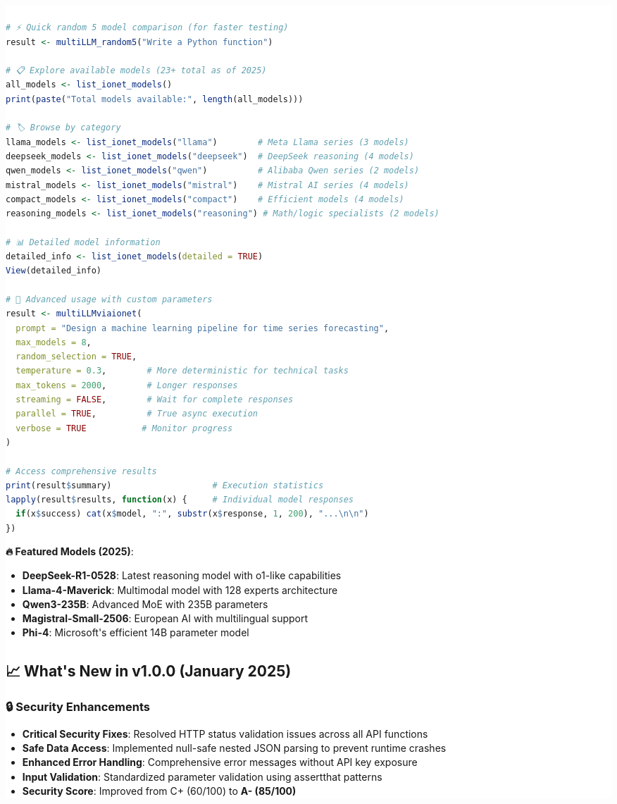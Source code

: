 ```r

# ⚡ Quick random 5 model comparison (for faster testing)
result <- multiLLM_random5("Write a Python function")

# 📋 Explore available models (23+ total as of 2025)
all_models <- list_ionet_models()
print(paste("Total models available:", length(all_models)))

# 🏷️ Browse by category
llama_models <- list_ionet_models("llama")        # Meta Llama series (3 models)
deepseek_models <- list_ionet_models("deepseek")  # DeepSeek reasoning (4 models)  
qwen_models <- list_ionet_models("qwen")          # Alibaba Qwen series (2 models)
mistral_models <- list_ionet_models("mistral")    # Mistral AI series (4 models)
compact_models <- list_ionet_models("compact")    # Efficient models (4 models)
reasoning_models <- list_ionet_models("reasoning") # Math/logic specialists (2 models)

# 📊 Detailed model information
detailed_info <- list_ionet_models(detailed = TRUE)
View(detailed_info)

# 🚀 Advanced usage with custom parameters
result <- multiLLMviaionet(
  prompt = "Design a machine learning pipeline for time series forecasting",
  max_models = 8,
  random_selection = TRUE,
  temperature = 0.3,        # More deterministic for technical tasks
  max_tokens = 2000,        # Longer responses
  streaming = FALSE,        # Wait for complete responses
  parallel = TRUE,          # True async execution
  verbose = TRUE           # Monitor progress
)

# Access comprehensive results
print(result$summary)                    # Execution statistics
lapply(result$results, function(x) {     # Individual model responses
  if(x$success) cat(x$model, ":", substr(x$response, 1, 200), "...\n\n")
})
```

**🔥 Featured Models (2025)**:
- **DeepSeek-R1-0528**: Latest reasoning model with o1-like capabilities
- **Llama-4-Maverick**: Multimodal model with 128 experts architecture
- **Qwen3-235B**: Advanced MoE with 235B parameters
- **Magistral-Small-2506**: European AI with multilingual support
- **Phi-4**: Microsoft's efficient 14B parameter model

## 📈 What's New in v1.0.0 (January 2025)

### 🔒 **Security Enhancements**
- **Critical Security Fixes**: Resolved HTTP status validation issues across all API functions
- **Safe Data Access**: Implemented null-safe nested JSON parsing to prevent runtime crashes
- **Enhanced Error Handling**: Comprehensive error messages without API key exposure
- **Input Validation**: Standardized parameter validation using assertthat patterns
- **Security Score**: Improved from C+ (60/100) to **A- (85/100)**
